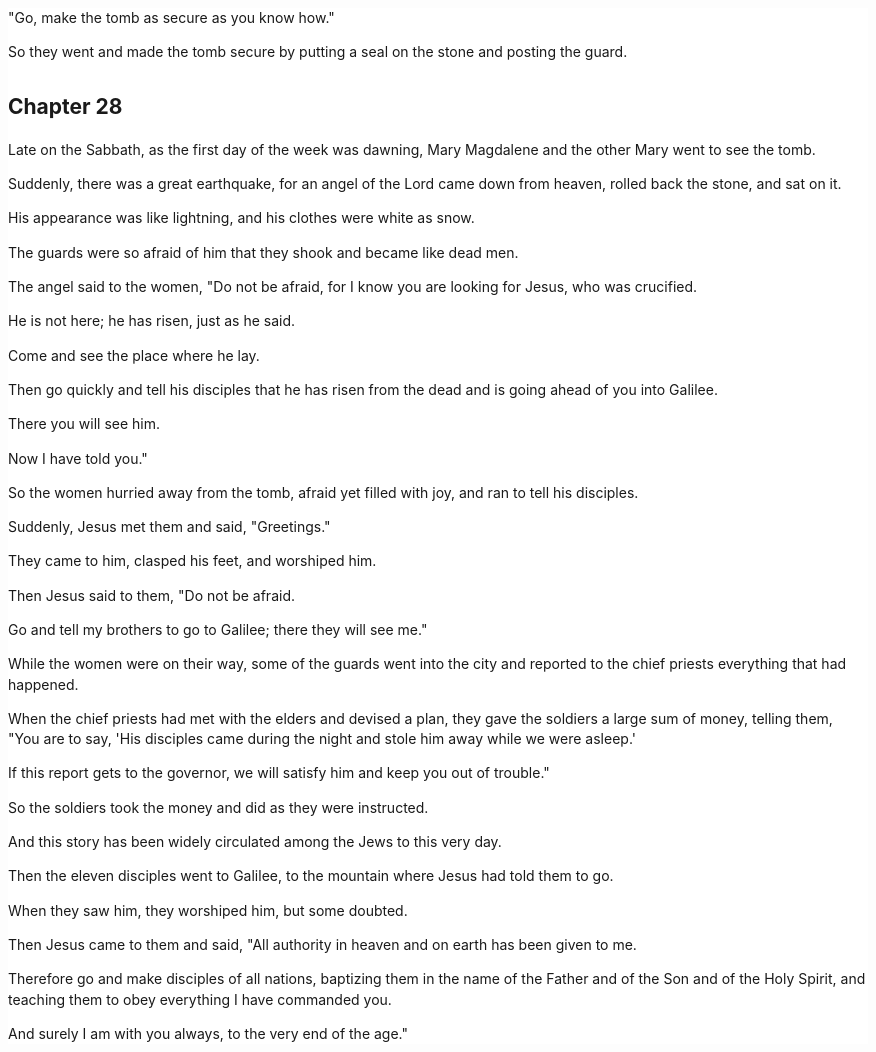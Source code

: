 "Go, make the tomb as secure as you know how."

So they went and made the tomb secure by putting a seal on the stone and posting the guard.

## Chapter 28

Late on the Sabbath, as the first day of the week was dawning, Mary Magdalene and the other Mary went to see the tomb.

Suddenly, there was a great earthquake, for an angel of the Lord came down from heaven, rolled back the stone, and sat on it.

His appearance was like lightning, and his clothes were white as snow.

The guards were so afraid of him that they shook and became like dead men.

The angel said to the women, "Do not be afraid, for I know you are looking for Jesus, who was crucified.

He is not here; he has risen, just as he said.

Come and see the place where he lay.

Then go quickly and tell his disciples that he has risen from the dead and is going ahead of you into Galilee.

There you will see him.

Now I have told you."

So the women hurried away from the tomb, afraid yet filled with joy, and ran to tell his disciples.

Suddenly, Jesus met them and said, "Greetings."

They came to him, clasped his feet, and worshiped him.

Then Jesus said to them, "Do not be afraid.

Go and tell my brothers to go to Galilee; there they will see me."

While the women were on their way, some of the guards went into the city and reported to the chief priests everything that had happened.

When the chief priests had met with the elders and devised a plan, they gave the soldiers a large sum of money, telling them, "You are to say, 'His disciples came during the night and stole him away while we were asleep.'

If this report gets to the governor, we will satisfy him and keep you out of trouble."

So the soldiers took the money and did as they were instructed.

And this story has been widely circulated among the Jews to this very day.

Then the eleven disciples went to Galilee, to the mountain where Jesus had told them to go.

When they saw him, they worshiped him, but some doubted.

Then Jesus came to them and said, "All authority in heaven and on earth has been given to me.

Therefore go and make disciples of all nations, baptizing them in the name of the Father and of the Son and of the Holy Spirit, and teaching them to obey everything I have commanded you.

And surely I am with you always, to the very end of the age."
